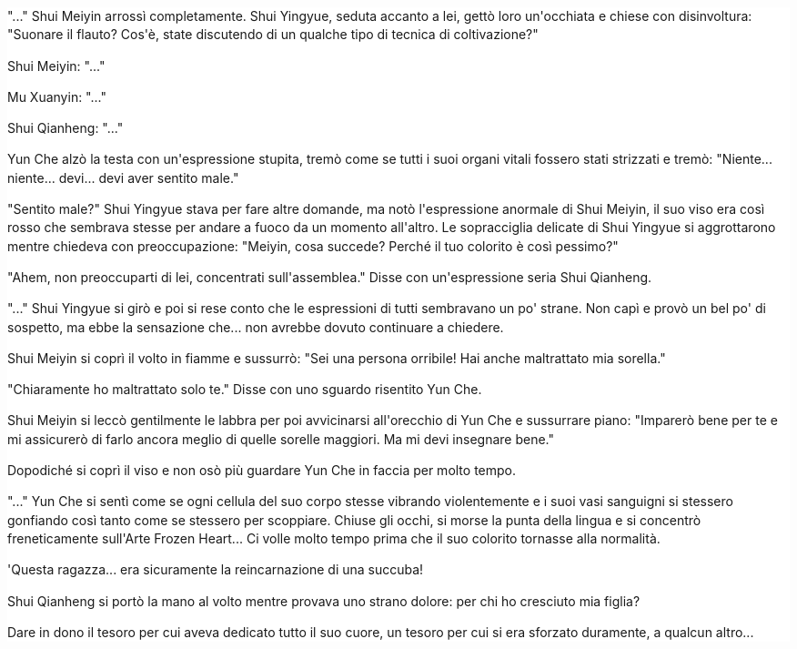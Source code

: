 
"..." Shui Meiyin arrossì completamente. Shui Yingyue, seduta accanto a lei, gettò loro un'occhiata e chiese con disinvoltura: "Suonare il flauto? Cos'è, state discutendo di un qualche tipo di tecnica di coltivazione?"


Shui Meiyin: "..."


Mu Xuanyin: "..."


Shui Qianheng: "..."


Yun Che alzò la testa con un'espressione stupita, tremò come se tutti i suoi organi vitali fossero stati strizzati e tremò: "Niente... niente... devi... devi aver sentito male."


"Sentito male?" Shui Yingyue stava per fare altre domande, ma notò l'espressione anormale di Shui Meiyin, il suo viso era così rosso che sembrava stesse per andare a fuoco da un momento all'altro. Le sopracciglia delicate di Shui Yingyue si aggrottarono mentre chiedeva con preoccupazione: "Meiyin, cosa succede? Perché il tuo colorito è così pessimo?"


"Ahem, non preoccuparti di lei, concentrati sull'assemblea." Disse con un'espressione seria Shui Qianheng.


"..." Shui Yingyue si girò e poi si rese conto che le espressioni di tutti sembravano un po' strane. Non capì e provò un bel po' di sospetto, ma ebbe la sensazione che... non avrebbe dovuto continuare a chiedere.


Shui Meiyin si coprì il volto in fiamme e sussurrò: "Sei una persona orribile! Hai anche maltrattato mia sorella."


"Chiaramente ho maltrattato solo te." Disse con uno sguardo risentito Yun Che.


Shui Meiyin si leccò gentilmente le labbra per poi avvicinarsi all'orecchio di Yun Che e sussurrare piano: "Imparerò bene per te e mi assicurerò di farlo ancora meglio di quelle sorelle maggiori. Ma mi devi insegnare bene."


Dopodiché si coprì il viso e non osò più guardare Yun Che in faccia per molto tempo.


"..." Yun Che si sentì come se ogni cellula del suo corpo stesse vibrando violentemente e i suoi vasi sanguigni si stessero gonfiando così tanto come se stessero per scoppiare. Chiuse gli occhi, si morse la punta della lingua e si concentrò freneticamente sull'Arte Frozen Heart... Ci volle molto tempo prima che il suo colorito tornasse alla normalità.


'Questa ragazza... era sicuramente la reincarnazione di una succuba!


Shui Qianheng si portò la mano al volto mentre provava uno strano dolore: per chi ho cresciuto mia figlia?


Dare in dono il tesoro per cui aveva dedicato tutto il suo cuore, un tesoro per cui si era sforzato duramente, a qualcun altro...
